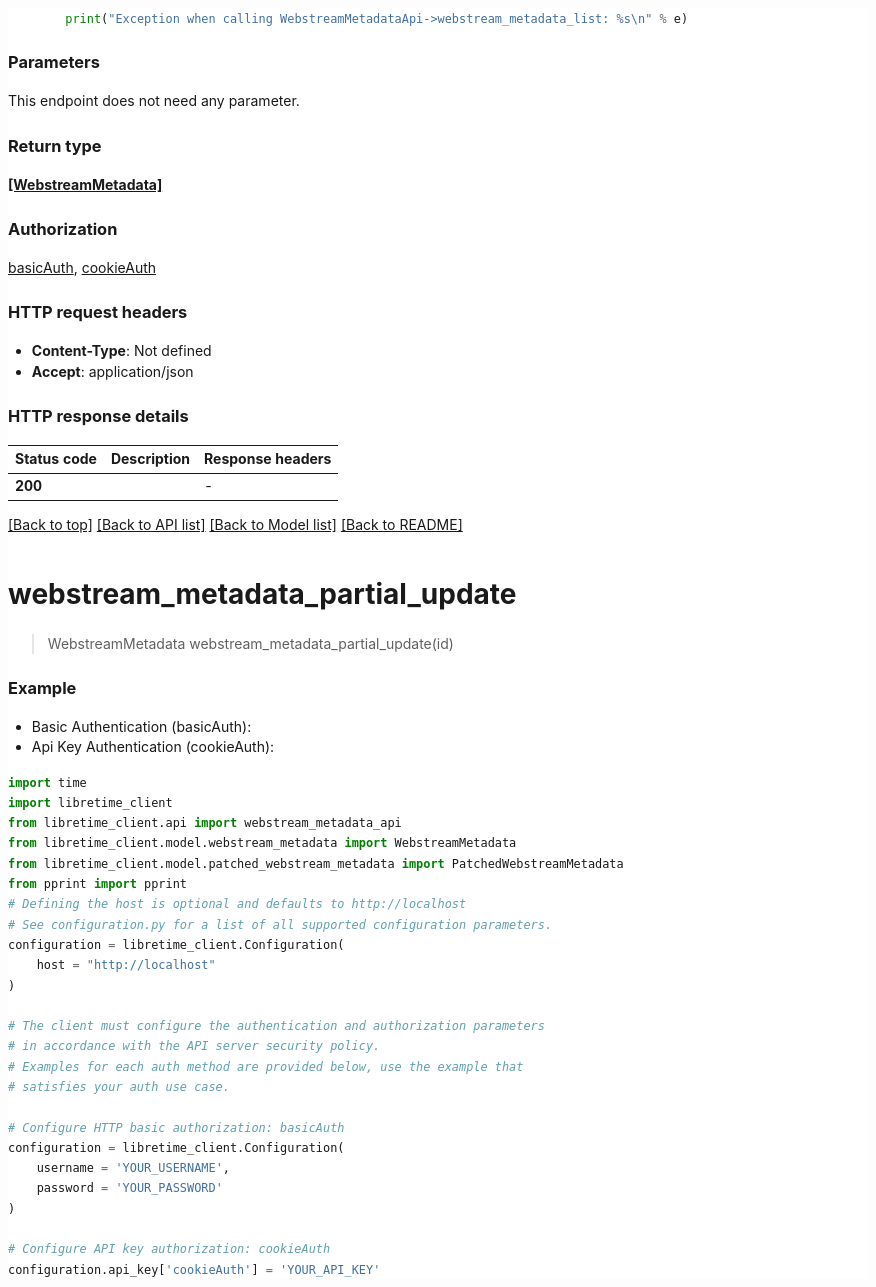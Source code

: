 ```python
        print("Exception when calling WebstreamMetadataApi->webstream_metadata_list: %s\n" % e)
```


### Parameters
This endpoint does not need any parameter.

### Return type

[**[WebstreamMetadata]**](WebstreamMetadata.md)

### Authorization

[basicAuth](../README.md#basicAuth), [cookieAuth](../README.md#cookieAuth)

### HTTP request headers

 - **Content-Type**: Not defined
 - **Accept**: application/json


### HTTP response details

| Status code | Description | Response headers |
|-------------|-------------|------------------|
**200** |  |  -  |

[[Back to top]](#) [[Back to API list]](../README.md#documentation-for-api-endpoints) [[Back to Model list]](../README.md#documentation-for-models) [[Back to README]](../README.md)

# **webstream_metadata_partial_update**
> WebstreamMetadata webstream_metadata_partial_update(id)



### Example

* Basic Authentication (basicAuth):
* Api Key Authentication (cookieAuth):

```python
import time
import libretime_client
from libretime_client.api import webstream_metadata_api
from libretime_client.model.webstream_metadata import WebstreamMetadata
from libretime_client.model.patched_webstream_metadata import PatchedWebstreamMetadata
from pprint import pprint
# Defining the host is optional and defaults to http://localhost
# See configuration.py for a list of all supported configuration parameters.
configuration = libretime_client.Configuration(
    host = "http://localhost"
)

# The client must configure the authentication and authorization parameters
# in accordance with the API server security policy.
# Examples for each auth method are provided below, use the example that
# satisfies your auth use case.

# Configure HTTP basic authorization: basicAuth
configuration = libretime_client.Configuration(
    username = 'YOUR_USERNAME',
    password = 'YOUR_PASSWORD'
)

# Configure API key authorization: cookieAuth
configuration.api_key['cookieAuth'] = 'YOUR_API_KEY'
```